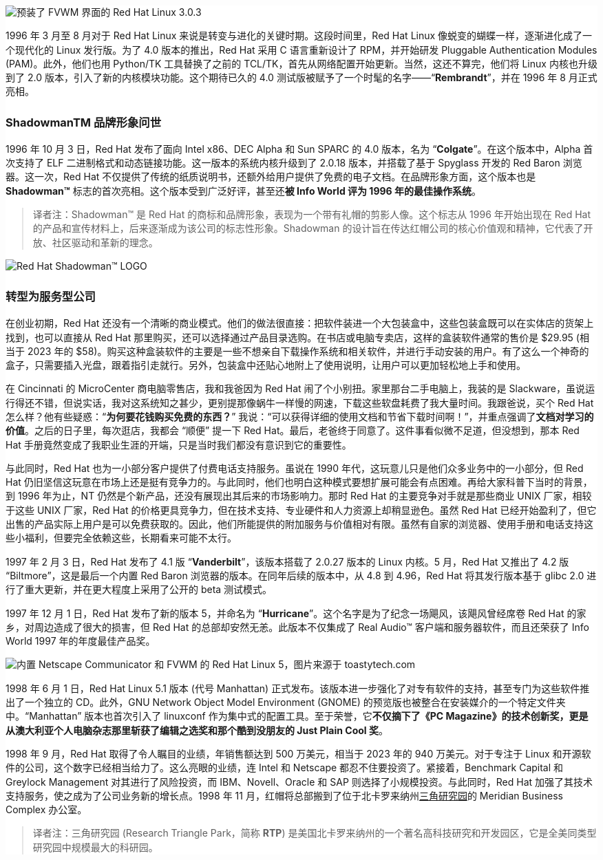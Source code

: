 ![预装了 FVWM 界面的 Red Hat Linux 3.0.3](https://jsdelivr.icloudnative.io/gh/yangchuansheng/imghosting5@main/uPic/2023-10-15-13-39-NgdGkc.jpg "预装了 FVWM 界面的 Red Hat Linux 3.0.3")

1996 年 3 月至 8 月对于 Red Hat Linux 来说是转变与进化的关键时期。这段时间里，Red Hat Linux 像蜕变的蝴蝶一样，逐渐进化成了一个现代化的 Linux 发行版。为了 4.0 版本的推出，Red Hat 采用 C 语言重新设计了 RPM，并开始研发 Pluggable Authentication Modules (PAM)。此外，他们也用 Python/TK 工具替换了之前的 TCL/TK，首先从网络配置开始更新。当然，这还不算完，他们将 Linux 内核也升级到了 2.0 版本，引入了新的内核模块功能。这个期待已久的 4.0 测试版被赋予了一个时髦的名字——“**Rembrandt**”，并在 1996 年 8 月正式亮相。

### ShadowmanTM 品牌形象问世

1996 年 10 月 3 日，Red Hat 发布了面向 Intel x86、DEC Alpha 和 Sun SPARC 的 4.0 版本，名为 “**Colgate**”。在这个版本中，Alpha 首次支持了 ELF 二进制格式和动态链接功能。这一版本的系统内核升级到了 2.0.18 版本，并搭载了基于 Spyglass 开发的 Red Baron 浏览器。这一次，Red Hat 不仅提供了传统的纸质说明书，还额外给用户提供了免费的电子文档。在品牌形象方面，这个版本也是 **Shadowman™** 标志的首次亮相。这个版本受到广泛好评，甚至还**被 Info World 评为 1996 年的最佳操作系统**。

> 译者注：Shadowman™ 是 Red Hat 的商标和品牌形象，表现为一个带有礼帽的剪影人像。这个标志从 1996 年开始出现在 Red Hat 的产品和宣传材料上，后来逐渐成为该公司的标志性形象。Shadowman 的设计旨在传达红帽公司的核心价值观和精神，它代表了开放、社区驱动和革新的理念。

![Red Hat Shadowman™ LOGO](https://jsdelivr.icloudnative.io/gh/yangchuansheng/imghosting5@main/uPic/2023-10-15-14-03-aotSps.jpg "Red Hat Shadowman™ LOGO")

### 转型为服务型公司

在创业初期，Red Hat 还没有一个清晰的商业模式。他们的做法很直接：把软件装进一个大包装盒中，这些包装盒既可以在实体店的货架上找到，也可以直接从 Red Hat 那里购买，还可以选择通过产品目录选购。在书店或电脑专卖店，这样的盒装软件通常的售价是 $29.95 (相当于 2023 年的 $58)。购买这种盒装软件的主要是一些不想亲自下载操作系统和相关软件，并进行手动安装的用户。有了这么一个神奇的盒子，只需要插入光盘，跟着指引走就行。另外，包装盒中还贴心地附上了使用说明，让用户可以更加轻松地上手和使用。

在 Cincinnati 的 MicroCenter 商电脑零售店，我和我爸因为 Red Hat 闹了个小别扭。家里那台二手电脑上，我装的是 Slackware，虽说运行得还不错，但说实话，我对这系统知之甚少，更别提那像蜗牛一样慢的网速，下载这些软盘耗费了我大量时间。我跟爸说，买个 Red Hat 怎么样？他有些疑惑：“**为何要花钱购买免费的东西？**” 我说：“可以获得详细的使用文档和节省下载时间啊！”，并重点强调了**文档对学习的价值**。之后的日子里，每次逛店，我都会 “顺便” 提一下 Red Hat。最后，老爸终于同意了。这件事看似微不足道，但没想到，那本 Red Hat 手册竟然变成了我职业生涯的开端，只是当时我们都没有意识到它的重要性。

与此同时，Red Hat 也为一小部分客户提供了付费电话支持服务。虽说在 1990 年代，这玩意儿只是他们众多业务中的一小部分，但 Red Hat 仍旧坚信这玩意在市场上还是挺有竞争力的。与此同时，他们也明白这种模式要想扩展可能会有点困难。再给大家科普下当时的背景，到 1996 年为止，NT 仍然是个新产品，还没有展现出其后来的市场影响力。那时 Red Hat 的主要竞争对手就是那些商业 UNIX 厂家，相较于这些 UNIX 厂家，Red Hat 的价格更具竞争力，但在技术支持、专业硬件和人力资源上却稍显逊色。虽然 Red Hat 已经开始盈利了，但它出售的产品实际上用户是可以免费获取的。因此，他们所能提供的附加服务与价值相对有限。虽然有自家的浏览器、使用手册和电话支持这些小福利，但要完全依赖这些，长期看来可能不太行。

1997 年 2 月 3 日，Red Hat 发布了 4.1 版 “**Vanderbilt**”，该版本搭载了 2.0.27 版本的 Linux 内核。5 月，Red Hat 又推出了 4.2 版 “Biltmore”，这是最后一个内置 Red Baron 浏览器的版本。在同年后续的版本中，从 4.8 到 4.96，Red Hat 将其发行版本基于 glibc 2.0 进行了重大更新，并在更大程度上采用了公开的 beta 测试模式。

1997 年 12 月 1 日，Red Hat 发布了新的版本 5，并命名为 “**Hurricane**”。这个名字是为了纪念一场飓风，该飓风曾经席卷 Red Hat 的家乡，对周边造成了很大的损害，但 Red Hat 的总部却安然无恙。此版本不仅集成了 Real Audio™ 客户端和服务器软件，而且还荣获了 Info World 1997 年的年度最佳产品奖。

![内置 Netscape Communicator 和 FVWM 的 Red Hat Linux 5，图片来源于 toastytech.com](https://jsdelivr.icloudnative.io/gh/yangchuansheng/imghosting5@main/uPic/2023-10-15-14-56-oKiQJL.jpg "内置 Netscape Communicator 和 FVWM 的 Red Hat Linux 5，图片来源于 toastytech.com")

1998 年 6 月 1 日，Red Hat Linux 5.1 版本 (代号 Manhattan) 正式发布。该版本进一步强化了对专有软件的支持，甚至专门为这些软件推出了一个独立的 CD。此外，GNU Network Object Model Environment (GNOME) 的预览版也被整合在安装媒介的一个特定文件夹中。“Manhattan” 版本也首次引入了 linuxconf 作为集中式的配置工具。至于荣誉，它**不仅摘下了《PC Magazine》的技术创新奖，更是从澳大利亚个人电脑杂志那里斩获了编辑之选奖和那个酷到没朋友的 Just Plain Cool 奖**。

1998 年 9 月，Red Hat 取得了令人瞩目的业绩，年销售额达到 500 万美元，相当于 2023 年的 940 万美元。对于专注于 Linux 和开源软件的公司，这个数字已经相当给力了。这么亮眼的业绩，连 Intel 和 Netscape 都忍不住要投资了。紧接着，Benchmark Capital 和 Greylock Management 对其进行了风险投资，而 IBM、Novell、Oracle 和 SAP 则选择了小规模投资。与此同时，Red Hat 加强了其技术支持服务，使之成为了公司业务新的增长点。1998 年 11 月，红帽将总部搬到了位于北卡罗来纳州[三角研究园](https://en.wikipedia.org/wiki/Research_Triangle_Park)的 Meridian Business Complex 办公室。

> 译者注：三角研究园 (Research Triangle Park，简称 **RTP**) 是美国北卡罗来纳州的一个著名高科技研究和开发园区，它是全美同类型研究园中规模最大的科研园。
